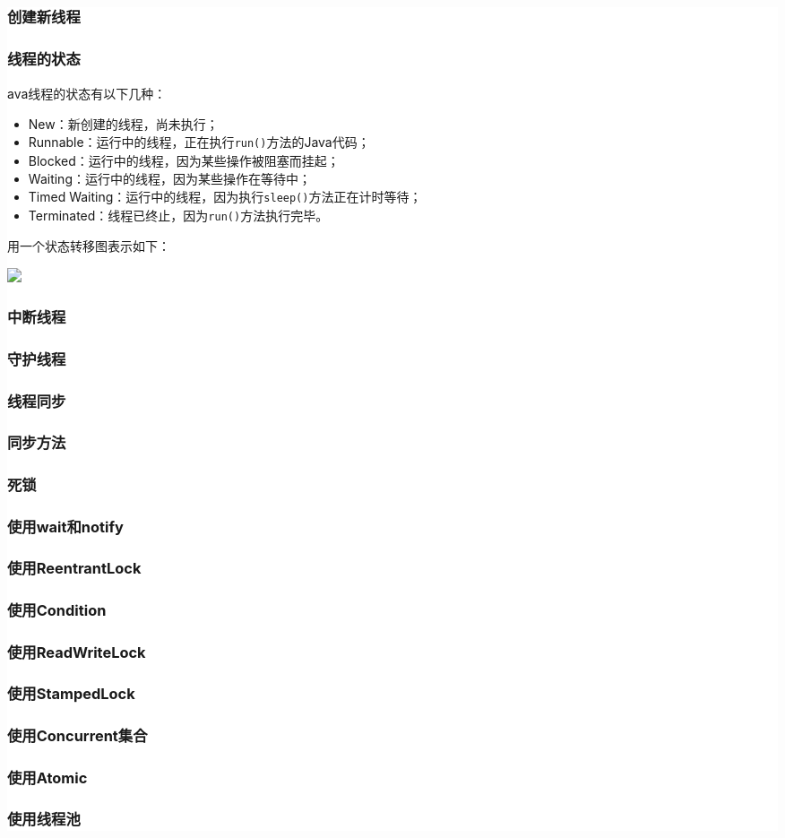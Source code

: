 ### 创建新线程



### 线程的状态

ava线程的状态有以下几种：

- New：新创建的线程，尚未执行；
- Runnable：运行中的线程，正在执行`run()`方法的Java代码；
- Blocked：运行中的线程，因为某些操作被阻塞而挂起；
- Waiting：运行中的线程，因为某些操作在等待中；
- Timed Waiting：运行中的线程，因为执行`sleep()`方法正在计时等待；
- Terminated：线程已终止，因为`run()`方法执行完毕。

用一个状态转移图表示如下：

![](/Users/andyron/myfield/github/LearnJa../../images/java-013.jpg)

### 中断线程



### 守护线程



### 线程同步



### 同步方法



### 死锁



### 使用wait和notify

### 使用ReentrantLock

### 使用Condition

### 使用ReadWriteLock

### 使用StampedLock

### 使用Concurrent集合

### 使用Atomic

### 使用线程池
